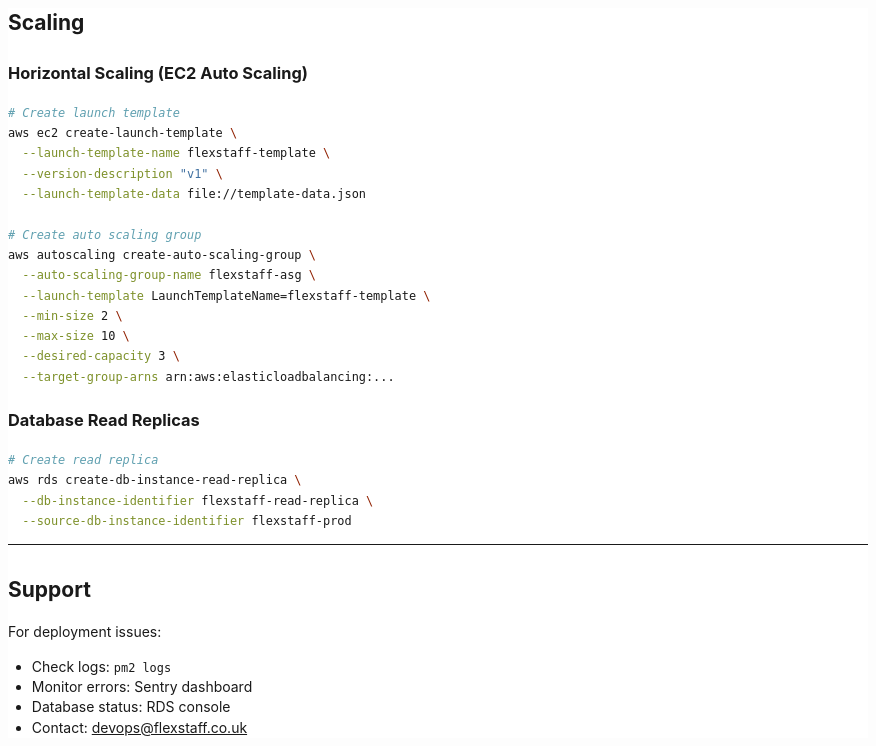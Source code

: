 ## Scaling

### Horizontal Scaling (EC2 Auto Scaling)

```bash
# Create launch template
aws ec2 create-launch-template \
  --launch-template-name flexstaff-template \
  --version-description "v1" \
  --launch-template-data file://template-data.json

# Create auto scaling group
aws autoscaling create-auto-scaling-group \
  --auto-scaling-group-name flexstaff-asg \
  --launch-template LaunchTemplateName=flexstaff-template \
  --min-size 2 \
  --max-size 10 \
  --desired-capacity 3 \
  --target-group-arns arn:aws:elasticloadbalancing:...
```

### Database Read Replicas

```bash
# Create read replica
aws rds create-db-instance-read-replica \
  --db-instance-identifier flexstaff-read-replica \
  --source-db-instance-identifier flexstaff-prod
```

---

## Support

For deployment issues:
- Check logs: `pm2 logs`
- Monitor errors: Sentry dashboard
- Database status: RDS console
- Contact: devops@flexstaff.co.uk
